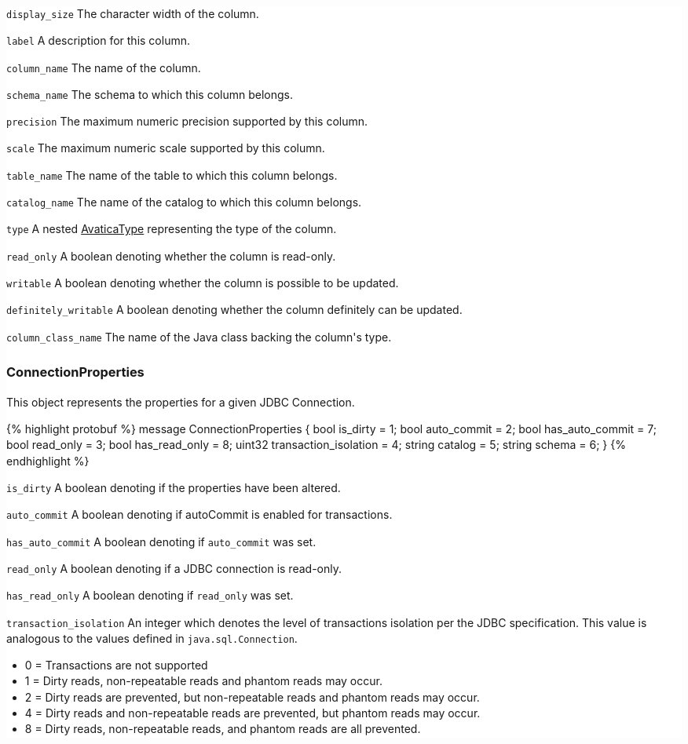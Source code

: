 `display_size` The character width of the column.

`label` A description for this column.

`column_name` The name of the column.

`schema_name` The schema to which this column belongs.

`precision` The maximum numeric precision supported by this column.

`scale` The maximum numeric scale supported by this column.

`table_name` The name of the table to which this column belongs.

`catalog_name` The name of the catalog to which this column belongs.

`type` A nested <a href="#avaticatype">AvaticaType</a> representing the type of the column.

`read_only` A boolean denoting whether the column is read-only.

`writable` A boolean denoting whether the column is possible to be updated.

`definitely_writable` A boolean denoting whether the column definitely can be updated.

`column_class_name` The name of the Java class backing the column's type.

### ConnectionProperties

This object represents the properties for a given JDBC Connection.

{% highlight protobuf %}
message ConnectionProperties {
  bool is_dirty = 1;
  bool auto_commit = 2;
  bool has_auto_commit = 7;
  bool read_only = 3;
  bool has_read_only = 8;
  uint32 transaction_isolation = 4;
  string catalog = 5;
  string schema = 6;
}
{% endhighlight %}

`is_dirty` A boolean denoting if the properties have been altered.

`auto_commit` A boolean denoting if autoCommit is enabled for transactions.

`has_auto_commit` A boolean denoting if `auto_commit` was set.

`read_only` A boolean denoting if a JDBC connection is read-only.

`has_read_only` A boolean denoting if `read_only` was set.

`transaction_isolation` An integer which denotes the level of transactions isolation per the JDBC
specification. This value is analogous to the values defined in `java.sql.Connection`.

* 0 = Transactions are not supported
* 1 = Dirty reads, non-repeatable reads and phantom reads may occur.
* 2 = Dirty reads are prevented, but non-repeatable reads and phantom reads may occur.
* 4 = Dirty reads and non-repeatable reads are prevented, but phantom reads may occur.
* 8 = Dirty reads, non-repeatable reads, and phantom reads are all prevented.
